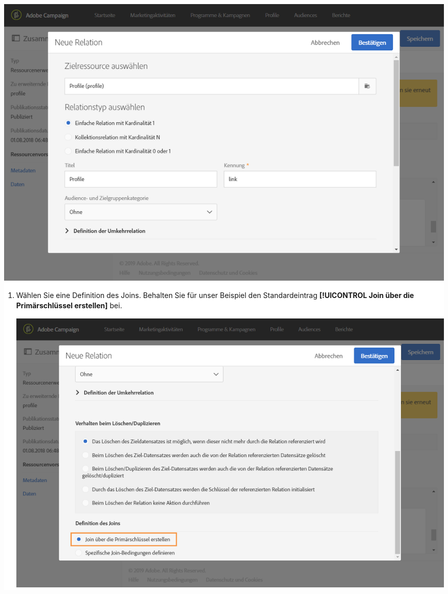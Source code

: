    ![](assets/custom_resource_link_to_profile_2.png)

1. Wählen Sie eine Definition des Joins. Behalten Sie für unser Beispiel den Standardeintrag **[!UICONTROL Join über die Primärschlüssel erstellen]** bei.

   ![](assets/custom_resource_link_to_profile_3.png)
